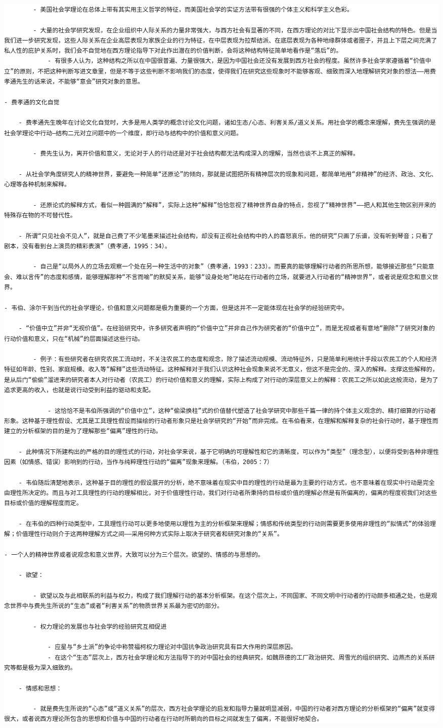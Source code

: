             - 美国社会学理论在总体上带有其实用主义哲学的特征，而美国社会学的实证方法带有很强的个体主义和科学主义色彩。

            - 大量的社会学研究发现，在企业组织中人际关系的力量非常强大，与西方社会有显著的不同，在西方理论的对比下显示出中国社会结构的特色。但是当我们进一步研究发现，这些人际关系在企业高层表现为家族企业的行为特征，在中层表现为拉帮结派、在底层表现为各种地缘群体或者圈子，并且上下层之间充满了私人性的庇护关系时，我们会不自觉地在西方理论指导下对此作出潜在的价值判断，会将这种结构特征简单地看作是“落后”的。
                - 有很多人认为，这种结构之所以在中国很普遍、力量很强大，是因为中国社会还没有发展到西方社会的程度。虽然许多社会学家遵循着“价值中立”的原则，不把这种判断写进文章里，但是不等于这些判断不影响我们的态度，使得我们在研究这些现象时不能够客观、细致而深入地理解研究对象的想法——用费孝通先生的话来说，不能够“意会”研究对象的意思。

    - 费孝通的文化自觉

        - 费孝通先生晚年在讨论文化自觉时，大多是用人类学的概念讨论文化问题，诸如生态/心态、利害关系/道义关系。用社会学的概念来理解，费先生强调的是社会学理论中行动—结构二元对立问题中的一个维度，即行动与结构中的价值和意义问题。

            - 费先生认为，离开价值和意义，无论对于人的行动还是对于社会结构都无法构成深入的理解，当然也谈不上真正的解释。

        - 从社会学角度研究人的精神世界，要避免一种简单“还原论”的倾向，那就是试图把所有精神层次的现象和问题，都简单地用“非精神”的经济、政治、文化、心理等各种机制来解释。

            - 还原论式的解释方式，看似一种圆满的“解释”，实际上这种“解释”恰恰忽视了精神世界自身的特点，忽视了“精神世界”——把人和其他生物区别开来的特殊存在物的不可替代性。

        - 所谓“只见社会不见人”，就是自己费了不少笔墨来描述社会结构，却没有正视社会结构中的人的喜怒哀乐，他的研究“只画了乐谱，没有听到琴音；只看了剧本，没有看到台上演员的精彩表演”（费孝通，1995：34）。

            - 自己是“以局外人的立场去观察一个处在另一种生活中的对象”（费孝通，1993：233）。而要真的能够理解行动者的所思所想，能够接近那些“只能意会、难以言传”的态度和感情，能够理解那种“不言而喻”的默契关系，能够“设身处地”地站在行动者的立场，就要进入行动者的“精神世界”，或者说是观念和意义世界。

    - 韦伯、涂尔干到当代的社会学理论，价值和意义问题都是极为重要的一个方面，但是这并不一定能体现在社会学的经验研究中。

        - “价值中立”并非“无视价值”。在经验研究中，许多研究者声明的“价值中立”并非自己作为研究者的“价值中立”，而是无视或者有意地“删除”了研究对象的行动价值和意义，只在“机械”的层面描述这些行动。

            - 例子：有些研究者在研究农民工流动时，不关注农民工的态度和观念，除了描述流动规模、流动特征外，只是简单利用统计手段以农民工的个人和经济特征如年龄、性别、家庭规模、收入等“解释”这些流动特征。这种解释对于我们认识这种社会现象来说不无意义，但这不是完全的、深入的解释。支撑这些解释的，是从后门“偷偷”溜进来的研究者本人对行动者（农民工）的行动价值和意义的理解，实际上构成了对行动的深层意义上的解释：农民工之所以如此这般流动，是为了追求更高的收入，也就是说行动受到利益的驱动和支配。

                - 这恰恰不是韦伯所强调的“价值中立”，这种“偷梁换柱”式的价值替代塑造了社会学研究中那些千篇一律的持个体主义观念的、精打细算的行动者形象。这种基于理性假设、尤其是工具理性假设而描绘的行动者形象只是社会学研究的“开始”而非完成。在韦伯看来，在理解和解释复杂的社会行动时，基于理性而建立的分析框架的目的是为了理解那些“偏离”理性的行动。

        - 此种情况下所建构出的严格的目的理性式的行动，对社会学来说，基于它明确的可理解性和它的清晰度，可以作为“类型”（理念型），以便将受到各种非理性因素（如情感、错误）影响到的行动，当作与纯粹理性行动的“偏离”现象来理解。（韦伯，2005：7）

        - 韦伯随后清楚地表示，这种基于目的理性的假设展开的分析，绝不意味着在现实中目的理性的行动是最为主要的行动方式，也不意味着在现实中行动是完全由理性所决定的。而且与对工具理性的行动的理解相比，对于价值理性行动，我们对行动者所秉持的目标或价值的理解必然是有所偏离的，偏离的程度视我们对这些目标或价值的理解程度而定。

        - 在韦伯的四种行动类型中，工具理性行动可以更多地使用以理性为主的分析框架来理解；情感和传统类型的行动则需要更多使用非理性的“拟情式”的体验理解；价值理性行动则介于这两种理解方式之间——采用何种方式实际上取决于研究者和研究对象的“关系”。

    - 一个人的精神世界或者说观念和意义世界，大致可以分为三个层次。欲望的、情感的与思想的。

        - 欲望：

            - 欲望以及与此相联系的利益与权力，构成了我们理解行动的基本分析框架。在这个层次上，不同国家、不同文明中行动者的行动颇多相通之处，也是观念世界中与费先生所说的“生态”或者“利害关系”的物质世界关系最为密切的部分。

            - 权力理论的发展也与社会学的经验研究互相促进

                - 应星与“乡土派”的争论中称赞福柯权力理论对中国抗争政治研究具有巨大作用的深层原因。
                - 在这个“生态”层次上，西方社会学理论和方法指导下的对中国社会的经典研究，如魏昂德的工厂政治研究、周雪光的组织研究、边燕杰的关系研究等都是极为深入细致的。

        - 情感和思想：

            - 就是费先生所说的“心态”或“道义关系”的层次，西方社会学理论的启发和指导力量就明显减弱，中国的行动者对西方理论的分析框架的“偏离”就变得很大，或者说西方理论所包含的思想和价值与中国的行动者在行动时所朝向的目标之间就发生了偏离，不能很好地契合。
